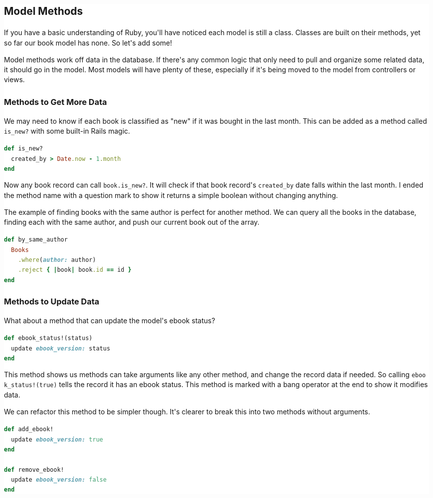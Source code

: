 ## Model Methods

If you have a basic understanding of Ruby, you'll have noticed each model is still a class. Classes are built on their methods, yet so far our book model has none. So let's add some!

Model methods work off data in the database. If there's any common logic that only need to pull and organize some related data, it should go in the model. Most models will have plenty of these, especially if it's being moved to the model from controllers or views.

### Methods to Get More Data

We may need to know if each book is classified as "new" if it was bought in the last month. This can be added as a method called `is_new?` with some built-in Rails magic.

```ruby
def is_new?
  created_by > Date.now - 1.month
end
```

Now any book record can call `book.is_new?`. It will check if that book record's `created_by` date falls within the last month. I ended the method name with a question mark to show it returns a simple boolean without changing anything.

The example of finding books with the same author is perfect for another method. We can query all the books in the database, finding each with the same author, and push our current book out of the array.

```ruby
def by_same_author
  Books
    .where(author: author)
    .reject { |book| book.id == id }
end
```

### Methods to Update Data

What about a method that can update the model's ebook status?

```ruby
def ebook_status!(status)
  update ebook_version: status
end
```

This method shows us methods can take arguments like any other method, and change the record data if needed. So calling `ebook_status!(true)` tells the record it has an ebook status. This method is marked with a bang operator at the end to show it modifies data.

We can refactor this method to be simpler though. It's clearer to break this into two methods without arguments.

```ruby
def add_ebook!
  update ebook_version: true
end

def remove_ebook!
  update ebook_version: false
end
```
